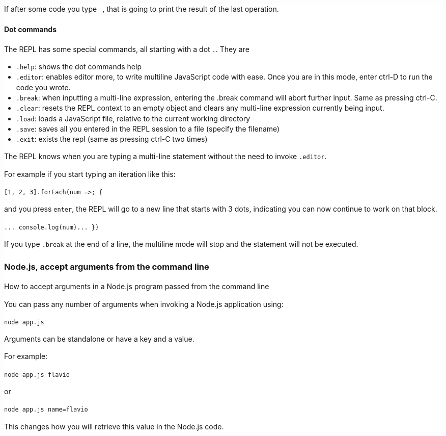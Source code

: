 If after some code you type `_`, that is going to print the result of the last operation.

#### Dot commands

The REPL has some special commands, all starting with a dot `.`. They are

-   `.help`: shows the dot commands help
-   `.editor`: enables editor more, to write multiline JavaScript code with ease. Once you are in this mode, enter ctrl-D to run the code you wrote.
-   `.break`: when inputting a multi-line expression, entering the .break command will abort further input. Same as pressing ctrl-C.
-   `.clear`: resets the REPL context to an empty object and clears any multi-line expression currently being input.
-   `.load`: loads a JavaScript file, relative to the current working directory
-   `.save`: saves all you entered in the REPL session to a file (specify the filename)
-   `.exit`: exists the repl (same as pressing ctrl-C two times)

The REPL knows when you are typing a multi-line statement without the need to invoke `.editor`.

For example if you start typing an iteration like this:

```
[1, 2, 3].forEach(num =>; {
```

and you press `enter`, the REPL will go to a new line that starts with 3 dots, indicating you can now continue to work on that block.

```
... console.log(num)... })
```

If you type `.break` at the end of a line, the multiline mode will stop and the statement will not be executed.

### Node.js, accept arguments from the command line

How to accept arguments in a Node.js program passed from the command line

You can pass any number of arguments when invoking a Node.js application using:

```plain
node app.js
```

Arguments can be standalone or have a key and a value.

For example:

```plain
node app.js flavio
```

or

```plain
node app.js name=flavio
```

This changes how you will retrieve this value in the Node.js code.
